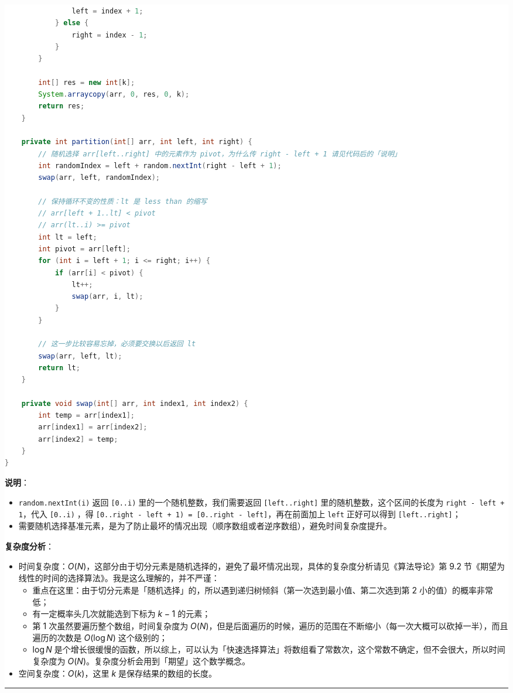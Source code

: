 ```Java []
                left = index + 1;
            } else {
                right = index - 1;
            }
        }

        int[] res = new int[k];
        System.arraycopy(arr, 0, res, 0, k);
        return res;
    }

    private int partition(int[] arr, int left, int right) {
        // 随机选择 arr[left..right] 中的元素作为 pivot，为什么传 right - left + 1 请见代码后的「说明」
        int randomIndex = left + random.nextInt(right - left + 1);
        swap(arr, left, randomIndex);

        // 保持循环不变的性质：lt 是 less than 的缩写
        // arr[left + 1..lt] < pivot
        // arr(lt..i) >= pivot
        int lt = left;
        int pivot = arr[left];
        for (int i = left + 1; i <= right; i++) {
            if (arr[i] < pivot) {
                lt++;
                swap(arr, i, lt);
            }
        }

        // 这一步比较容易忘掉，必须要交换以后返回 lt
        swap(arr, left, lt);
        return lt;
    }

    private void swap(int[] arr, int index1, int index2) {
        int temp = arr[index1];
        arr[index1] = arr[index2];
        arr[index2] = temp;
    }
}
```

**说明**：

- `random.nextInt(i)` 返回 `[0..i)` 里的一个随机整数，我们需要返回 `[left..right]` 里的随机整数，这个区间的长度为 `right - left + 1`，代入 `[0..i)` ，得 `[0..right - left + 1) = [0..right - left]`，再在前面加上 `left` 正好可以得到 `[left..right]`；
- 需要随机选择基准元素，是为了防止最坏的情况出现（顺序数组或者逆序数组），避免时间复杂度提升。

**复杂度分析**：

- 时间复杂度：$O(N)$，这部分由于切分元素是随机选择的，避免了最坏情况出现，具体的复杂度分析请见《算法导论》第 9.2 节《期望为线性的时间的选择算法》。我是这么理解的，并不严谨：
  - 重点在这里：由于切分元素是「随机选择」的，所以遇到递归树倾斜（第一次选到最小值、第二次选到第 2 小的值）的概率非常低；
  - 有一定概率头几次就能选到下标为 $k - 1$ 的元素；
  - 第 1 次虽然要遍历整个数组，时间复杂度为 $O(N)$，但是后面遍历的时候，遍历的范围在不断缩小（每一次大概可以砍掉一半），而且遍历的次数是 $O(\log N)$ 这个级别的；
  - $\log N$ 是个增长很缓慢的函数，所以综上，可以认为「快速选择算法」将数组看了常数次，这个常数不确定，但不会很大，所以时间复杂度为 $O(N)$。复杂度分析会用到「期望」这个数学概念。
- 空间复杂度：$O(k)$，这里 $k$ 是保存结果的数组的长度。

---